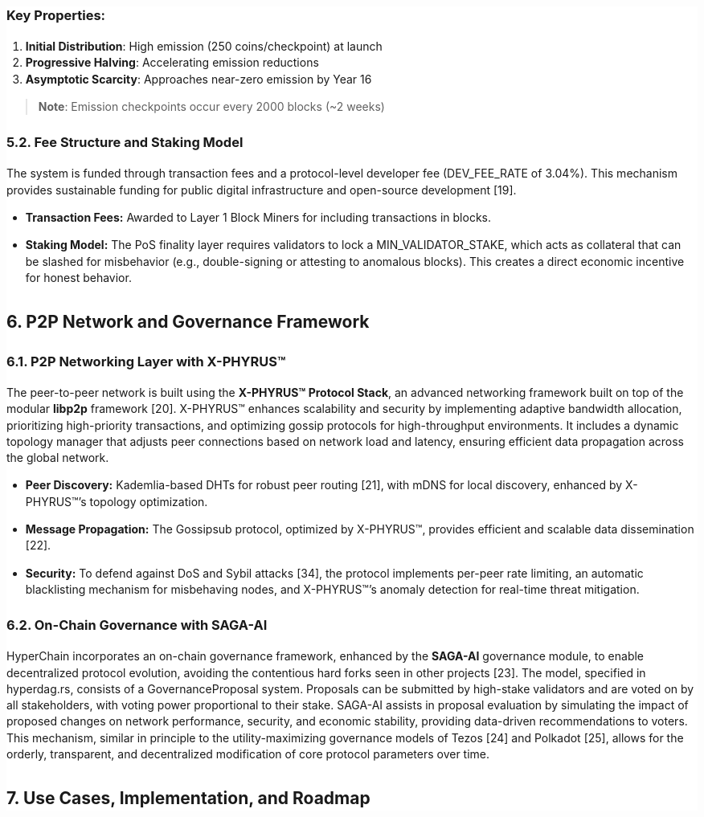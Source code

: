 ### Key Properties:
1. **Initial Distribution**: High emission (250 coins/checkpoint) at launch
2. **Progressive Halving**: Accelerating emission reductions
3. **Asymptotic Scarcity**: Approaches near-zero emission by Year 16

> **Note**: Emission checkpoints occur every 2000 blocks (~2 weeks)

### **5.2. Fee Structure and Staking Model**

The system is funded through transaction fees and a protocol-level developer fee (DEV_FEE_RATE of 3.04%). This mechanism provides sustainable funding for public digital infrastructure and open-source development \[19\].

* **Transaction Fees:** Awarded to Layer 1 Block Miners for including transactions in blocks.

* **Staking Model:** The PoS finality layer requires validators to lock a MIN_VALIDATOR_STAKE, which acts as collateral that can be slashed for misbehavior (e.g., double-signing or attesting to anomalous blocks). This creates a direct economic incentive for honest behavior.

## **6. P2P Network and Governance Framework**

### **6.1. P2P Networking Layer with X-PHYRUS™**

The peer-to-peer network is built using the **X-PHYRUS™ Protocol Stack**, an advanced networking framework built on top of the modular **libp2p** framework \[20\]. X-PHYRUS™ enhances scalability and security by implementing adaptive bandwidth allocation, prioritizing high-priority transactions, and optimizing gossip protocols for high-throughput environments. It includes a dynamic topology manager that adjusts peer connections based on network load and latency, ensuring efficient data propagation across the global network.

* **Peer Discovery:** Kademlia-based DHTs for robust peer routing \[21\], with mDNS for local discovery, enhanced by X-PHYRUS™’s topology optimization.

* **Message Propagation:** The Gossipsub protocol, optimized by X-PHYRUS™, provides efficient and scalable data dissemination \[22\].

* **Security:** To defend against DoS and Sybil attacks \[34\], the protocol implements per-peer rate limiting, an automatic blacklisting mechanism for misbehaving nodes, and X-PHYRUS™’s anomaly detection for real-time threat mitigation.

### **6.2. On-Chain Governance with SAGA-AI**

HyperChain incorporates an on-chain governance framework, enhanced by the **SAGA-AI** governance module, to enable decentralized protocol evolution, avoiding the contentious hard forks seen in other projects \[23\]. The model, specified in hyperdag.rs, consists of a GovernanceProposal system. Proposals can be submitted by high-stake validators and are voted on by all stakeholders, with voting power proportional to their stake. SAGA-AI assists in proposal evaluation by simulating the impact of proposed changes on network performance, security, and economic stability, providing data-driven recommendations to voters. This mechanism, similar in principle to the utility-maximizing governance models of Tezos \[24\] and Polkadot \[25\], allows for the orderly, transparent, and decentralized modification of core protocol parameters over time.

## **7. Use Cases, Implementation, and Roadmap**
